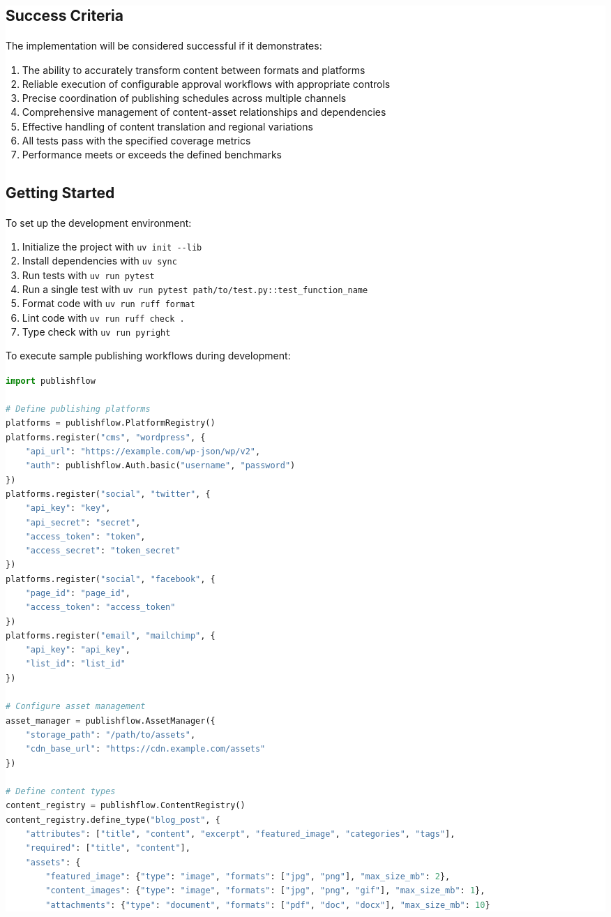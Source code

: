 ## Success Criteria

The implementation will be considered successful if it demonstrates:

1. The ability to accurately transform content between formats and platforms
2. Reliable execution of configurable approval workflows with appropriate controls
3. Precise coordination of publishing schedules across multiple channels
4. Comprehensive management of content-asset relationships and dependencies
5. Effective handling of content translation and regional variations
6. All tests pass with the specified coverage metrics
7. Performance meets or exceeds the defined benchmarks

## Getting Started

To set up the development environment:

1. Initialize the project with `uv init --lib`
2. Install dependencies with `uv sync`
3. Run tests with `uv run pytest`
4. Run a single test with `uv run pytest path/to/test.py::test_function_name`
5. Format code with `uv run ruff format`
6. Lint code with `uv run ruff check .`
7. Type check with `uv run pyright`

To execute sample publishing workflows during development:

```python
import publishflow

# Define publishing platforms
platforms = publishflow.PlatformRegistry()
platforms.register("cms", "wordpress", {
    "api_url": "https://example.com/wp-json/wp/v2",
    "auth": publishflow.Auth.basic("username", "password")
})
platforms.register("social", "twitter", {
    "api_key": "key",
    "api_secret": "secret",
    "access_token": "token",
    "access_secret": "token_secret"
})
platforms.register("social", "facebook", {
    "page_id": "page_id",
    "access_token": "access_token"
})
platforms.register("email", "mailchimp", {
    "api_key": "api_key",
    "list_id": "list_id"
})

# Configure asset management
asset_manager = publishflow.AssetManager({
    "storage_path": "/path/to/assets",
    "cdn_base_url": "https://cdn.example.com/assets"
})

# Define content types
content_registry = publishflow.ContentRegistry()
content_registry.define_type("blog_post", {
    "attributes": ["title", "content", "excerpt", "featured_image", "categories", "tags"],
    "required": ["title", "content"],
    "assets": {
        "featured_image": {"type": "image", "formats": ["jpg", "png"], "max_size_mb": 2},
        "content_images": {"type": "image", "formats": ["jpg", "png", "gif"], "max_size_mb": 1},
        "attachments": {"type": "document", "formats": ["pdf", "doc", "docx"], "max_size_mb": 10}
```